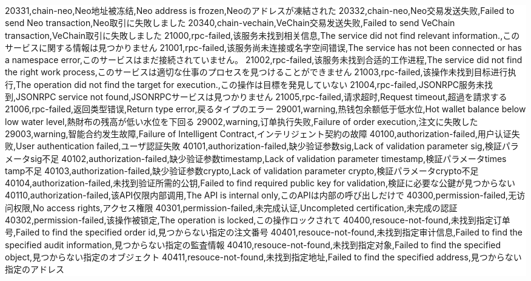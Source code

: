20331,chain-neo,Neo地址被冻结,Neo address is frozen,Neoのアドレスが凍結された
20332,chain-neo,Neo交易发送失败,Failed to send Neo transaction,Neo取引に失敗しました
20340,chain-vechain,VeChain交易发送失败,Failed to send VeChain transaction,VeChain取引に失敗しました
21000,rpc-failed,该服务未找到相关信息,The service did not find relevant information.,このサービスに関する情報は見つかりません
21001,rpc-failed,该服务尚未连接或名字空间错误,The service has not been connected or has a namespace error,このサービスはまだ接続されていません。
21002,rpc-failed,该服务未找到合适的工作进程,The service did not find the right work process,このサービスは適切な仕事のプロセスを見つけることができません
21003,rpc-failed,该操作未找到目标进行执行,The operation did not find the target for execution.,この操作は目標を発見していない
21004,rpc-failed,JSONRPC服务未找到,JSONRPC service not found,JSONRPCサービスは見つかりません
21005,rpc-failed,请求超时,Request timeout,超過を請求する
21006,rpc-failed,返回类型错误,Return type error,戻るタイプのエラー
29001,warning,热钱包余额低于低水位,Hot wallet balance below low water level,熱財布の残高が低い水位を下回る
29002,warning,订单执行失败,Failure of order execution,注文に失敗した
29003,warning,智能合约发生故障,Failure of Intelligent Contract,インテリジェント契約の故障
40100,authorization-failed,用户认证失败,User authentication failed,ユーザ認証失敗
40101,authorization-failed,缺少验证参数sig,Lack of validation parameter sig,検証パラメータsig不足
40102,authorization-failed,缺少验证参数timestamp,Lack of validation parameter timestamp,検証パラメータtimes tamp不足
40103,authorization-failed,缺少验证参数crypto,Lack of validation parameter crypto,検証パラメータcrypto不足
40104,authorization-failed,未找到验证所需的公钥,Failed to find required public key for validation,検証に必要な公鍵が見つからない
40110,authorization-failed,该API仅限内部调用,The API is internal only,このAPIは内部の呼び出しだけで
40300,permission-failed,无访问权限,No access rights,アクセス権限
40301,permission-failed,未完成认证,Uncompleted certification,未完成の認証
40302,permission-failed,该操作被锁定,The operation is locked,この操作ロックされて
40400,resouce-not-found,未找到指定订单号,Failed to find the specified order id,見つからない指定の注文番号
40401,resouce-not-found,未找到指定审计信息,Failed to find the specified audit information,見つからない指定の監査情報
40410,resouce-not-found,未找到指定对象,Failed to find the specified object,見つからない指定のオブジェクト
40411,resouce-not-found,未找到指定地址,Failed to find the specified address,見つからない指定のアドレス
